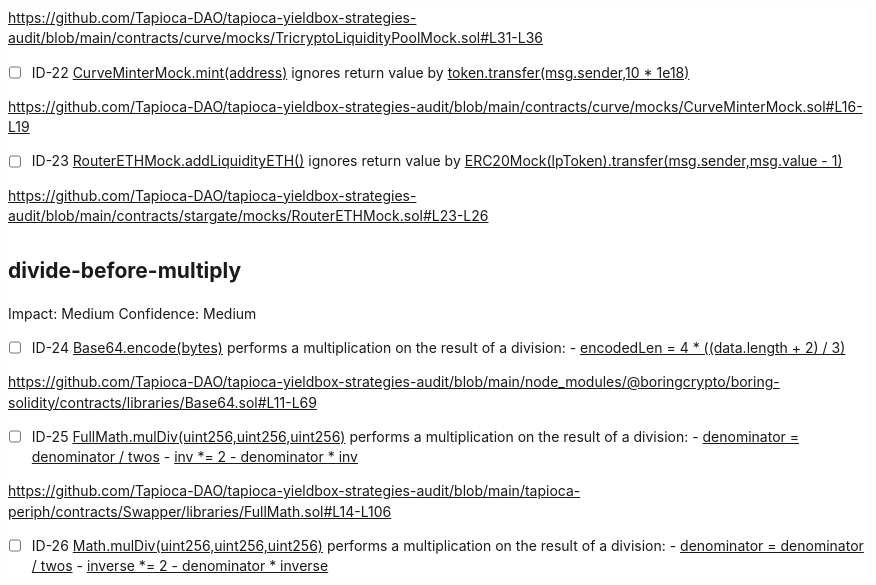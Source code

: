 https://github.com/Tapioca-DAO/tapioca-yieldbox-strategies-audit/blob/main/contracts/curve/mocks/TricryptoLiquidityPoolMock.sol#L31-L36


 - [ ] ID-22
[CurveMinterMock.mint(address)](https://github.com/Tapioca-DAO/tapioca-yieldbox-strategies-audit/blob/main/contracts/curve/mocks/CurveMinterMock.sol#L16-L19) ignores return value by [token.transfer(msg.sender,10 * 1e18)](https://github.com/Tapioca-DAO/tapioca-yieldbox-strategies-audit/blob/main/contracts/curve/mocks/CurveMinterMock.sol#L18)

https://github.com/Tapioca-DAO/tapioca-yieldbox-strategies-audit/blob/main/contracts/curve/mocks/CurveMinterMock.sol#L16-L19


 - [ ] ID-23
[RouterETHMock.addLiquidityETH()](https://github.com/Tapioca-DAO/tapioca-yieldbox-strategies-audit/blob/main/contracts/stargate/mocks/RouterETHMock.sol#L23-L26) ignores return value by [ERC20Mock(lpToken).transfer(msg.sender,msg.value - 1)](https://github.com/Tapioca-DAO/tapioca-yieldbox-strategies-audit/blob/main/contracts/stargate/mocks/RouterETHMock.sol#L25)

https://github.com/Tapioca-DAO/tapioca-yieldbox-strategies-audit/blob/main/contracts/stargate/mocks/RouterETHMock.sol#L23-L26


## divide-before-multiply
Impact: Medium
Confidence: Medium
 - [ ] ID-24
[Base64.encode(bytes)](https://github.com/Tapioca-DAO/tapioca-yieldbox-strategies-audit/blob/main/node_modules/@boringcrypto/boring-solidity/contracts/libraries/Base64.sol#L11-L69) performs a multiplication on the result of a division:
        - [encodedLen = 4 * ((data.length + 2) / 3)](https://github.com/Tapioca-DAO/tapioca-yieldbox-strategies-audit/blob/main/node_modules/@boringcrypto/boring-solidity/contracts/libraries/Base64.sol#L18)

https://github.com/Tapioca-DAO/tapioca-yieldbox-strategies-audit/blob/main/node_modules/@boringcrypto/boring-solidity/contracts/libraries/Base64.sol#L11-L69


 - [ ] ID-25
[FullMath.mulDiv(uint256,uint256,uint256)](https://github.com/Tapioca-DAO/tapioca-yieldbox-strategies-audit/blob/main/tapioca-periph/contracts/Swapper/libraries/FullMath.sol#L14-L106) performs a multiplication on the result of a division:
        - [denominator = denominator / twos](https://github.com/Tapioca-DAO/tapioca-yieldbox-strategies-audit/blob/main/tapioca-periph/contracts/Swapper/libraries/FullMath.sol#L67)
        - [inv *= 2 - denominator * inv](https://github.com/Tapioca-DAO/tapioca-yieldbox-strategies-audit/blob/main/tapioca-periph/contracts/Swapper/libraries/FullMath.sol#L95)

https://github.com/Tapioca-DAO/tapioca-yieldbox-strategies-audit/blob/main/tapioca-periph/contracts/Swapper/libraries/FullMath.sol#L14-L106


 - [ ] ID-26
[Math.mulDiv(uint256,uint256,uint256)](https://github.com/Tapioca-DAO/tapioca-yieldbox-strategies-audit/blob/main/node_modules/@openzeppelin/contracts/utils/math/Math.sol#L55-L134) performs a multiplication on the result of a division:
        - [denominator = denominator / twos](https://github.com/Tapioca-DAO/tapioca-yieldbox-strategies-audit/blob/main/node_modules/@openzeppelin/contracts/utils/math/Math.sol#L101)
        - [inverse *= 2 - denominator * inverse](https://github.com/Tapioca-DAO/tapioca-yieldbox-strategies-audit/blob/main/node_modules/@openzeppelin/contracts/utils/math/Math.sol#L120)
